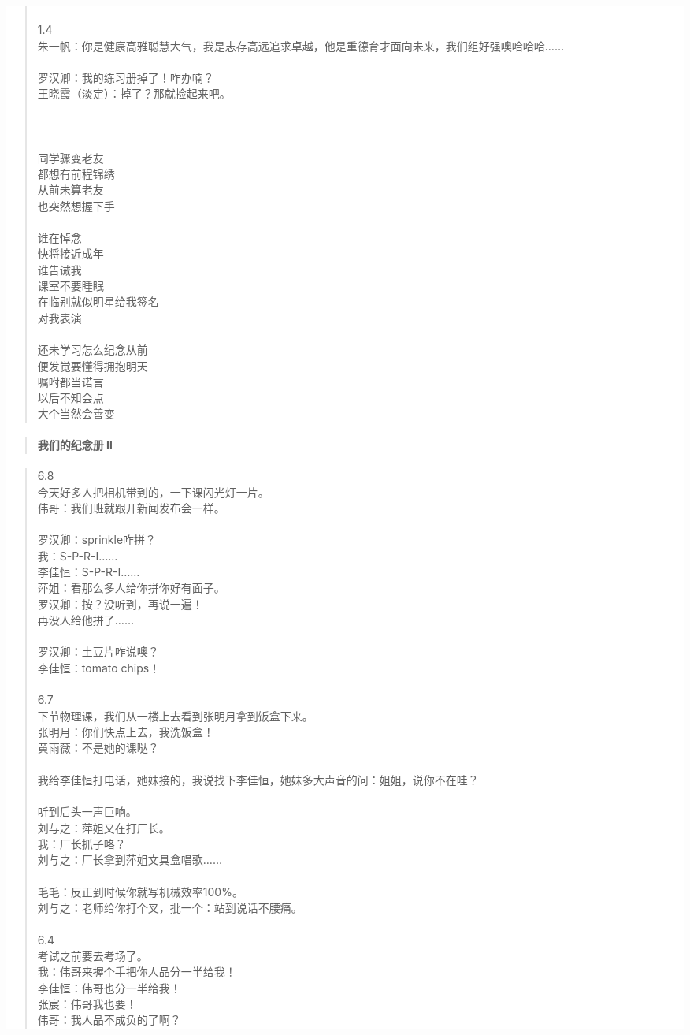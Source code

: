><br>
>1.4<br>
>朱一帆：你是健康高雅聪慧大气，我是志存高远追求卓越，他是重德育才面向未来，我们组好强噢哈哈哈……<br>
><br>
>罗汉卿：我的练习册掉了！咋办喃？<br>
>王晓霞（淡定）：掉了？那就捡起来吧。<br>
><br>
><br>
><br>
>同学骤变老友<br>
>都想有前程锦绣<br>
>从前未算老友<br>
>也突然想握下手<br>
><br>
>谁在悼念<br>
>快将接近成年<br>
>谁告诫我<br>
>课室不要睡眠<br>
>在临别就似明星给我签名<br>
>对我表演<br>
><br>
>还未学习怎么纪念从前<br>
>便发觉要懂得拥抱明天<br>
>嘱咐都当诺言<br>
>以后不知会点<br>
>大个当然会善变<br>

> #### 我们的纪念册 Ⅱ

>6.8<br>
>今天好多人把相机带到的，一下课闪光灯一片。<br>
>伟哥：我们班就跟开新闻发布会一样。<br>
><br>
>罗汉卿：sprinkle咋拼？<br>
>我：S-P-R-I……<br>
>李佳恒：S-P-R-I……<br>
>萍姐：看那么多人给你拼你好有面子。<br>
>罗汉卿：按？没听到，再说一遍！<br>
>再没人给他拼了……<br>
><br>
>罗汉卿：土豆片咋说噢？<br>
>李佳恒：tomato chips！<br>
><br>
>6.7<br>
>下节物理课，我们从一楼上去看到张明月拿到饭盒下来。<br>
>张明月：你们快点上去，我洗饭盒！<br>
>黄雨薇：不是她的课哒？<br>
><br>
>我给李佳恒打电话，她妹接的，我说找下李佳恒，她妹多大声音的问：姐姐，说你不在哇？<br>
><br>
>听到后头一声巨响。<br>
>刘与之：萍姐又在打厂长。<br>
>我：厂长抓子咯？<br>
>刘与之：厂长拿到萍姐文具盒唱歌……<br>
><br>
>毛毛：反正到时候你就写机械效率100%。<br>
>刘与之：老师给你打个叉，批一个：站到说话不腰痛。<br>
><br>
>6.4<br>
>考试之前要去考场了。<br>
>我：伟哥来握个手把你人品分一半给我！<br>
>李佳恒：伟哥也分一半给我！<br>
>张宸：伟哥我也要！<br>
>伟哥：我人品不成负的了啊？<br>